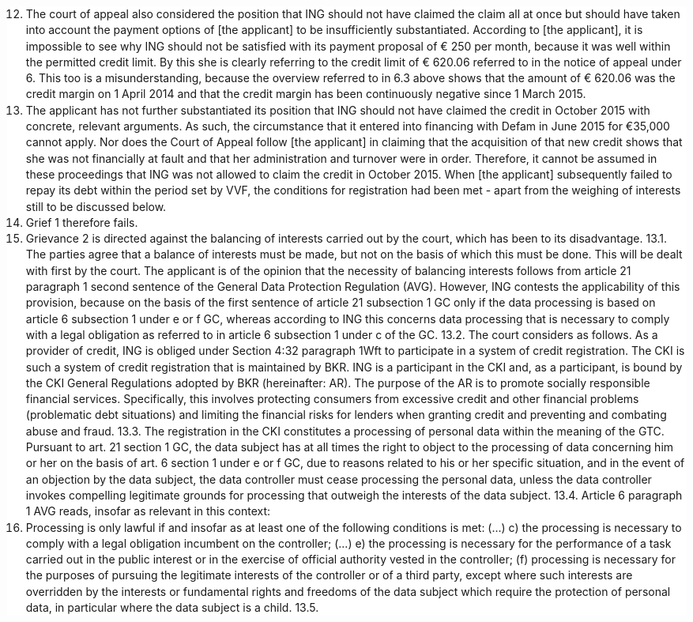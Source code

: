 12. The court of appeal also considered the position that ING should not have claimed the claim all at once but should have taken into account the payment options of \[the applicant\] to be insufficiently substantiated. According to \[the applicant\], it is impossible to see why ING should not be satisfied with its payment proposal of € 250 per month, because it was well within the permitted credit limit. By this she is clearly referring to the credit limit of € 620.06 referred to in the notice of appeal under 6. This too is a misunderstanding, because the overview referred to in 6.3 above shows that the amount of € 620.06 was the credit margin on 1 April 2014 and that the credit margin has been continuously negative since 1 March 2015. 
13. The applicant has not further substantiated its position that ING should not have claimed the credit in October 2015 with concrete, relevant arguments. As such, the circumstance that it entered into financing with Defam in June 2015 for €35,000 cannot apply. Nor does the Court of Appeal follow \[the applicant\] in claiming that the acquisition of that new credit shows that she was not financially at fault and that her administration and turnover were in order. Therefore, it cannot be assumed in these proceedings that ING was not allowed to claim the credit in October 2015. When \[the applicant\] subsequently failed to repay its debt within the period set by VVF, the conditions for registration had been met - apart from the weighing of interests still to be discussed below. 
14. Grief 1 therefore fails. 
12. Grievance 2 is directed against the balancing of interests carried out by the court, which has been to its disadvantage. 
13.1. 
The parties agree that a balance of interests must be made, but not on the basis of which this must be done. This will be dealt with first by the court. The applicant is of the opinion that the necessity of balancing interests follows from article 21 paragraph 1 second sentence of the General Data Protection Regulation (AVG). However, ING contests the applicability of this provision, because on the basis of the first sentence of article 21 subsection 1 GC only if the data processing is based on article 6 subsection 1 under e or f GC, whereas according to ING this concerns data processing that is necessary to comply with a legal obligation as referred to in article 6 subsection 1 under c of the GC. 
13.2. 
The court considers as follows. As a provider of credit, ING is obliged under Section 4:32 paragraph 1Wft to participate in a system of credit registration. The CKI is such a system of credit registration that is maintained by BKR. ING is a participant in the CKI and, as a participant, is bound by the CKI General Regulations adopted by BKR (hereinafter: AR). The purpose of the AR is to promote socially responsible financial services. Specifically, this involves protecting consumers from excessive credit and other financial problems (problematic debt situations) and limiting the financial risks for lenders when granting credit and preventing and combating abuse and fraud. 
13.3. 
The registration in the CKI constitutes a processing of personal data within the meaning of the GTC. Pursuant to art. 21 section 1 GC, the data subject has at all times the right to object to the processing of data concerning him or her on the basis of art. 6 section 1 under e or f GC, due to reasons related to his or her specific situation, and in the event of an objection by the data subject, the data controller must cease processing the personal data, unless the data controller invokes compelling legitimate grounds for processing that outweigh the interests of the data subject. 
13.4. 
Article 6 paragraph 1 AVG reads, insofar as relevant in this context: 
1. Processing is only lawful if and insofar as at least one of the following conditions is met: 
(...) 
c) the processing is necessary to comply with a legal obligation incumbent on the controller; 
(...) 
e) the processing is necessary for the performance of a task carried out in the public interest or in the exercise of official authority vested in the controller; 
(f) processing is necessary for the purposes of pursuing the legitimate interests of the controller or of a third party, except where such interests are overridden by the interests or fundamental rights and freedoms of the data subject which require the protection of personal data, in particular where the data subject is a child.
13.5. 